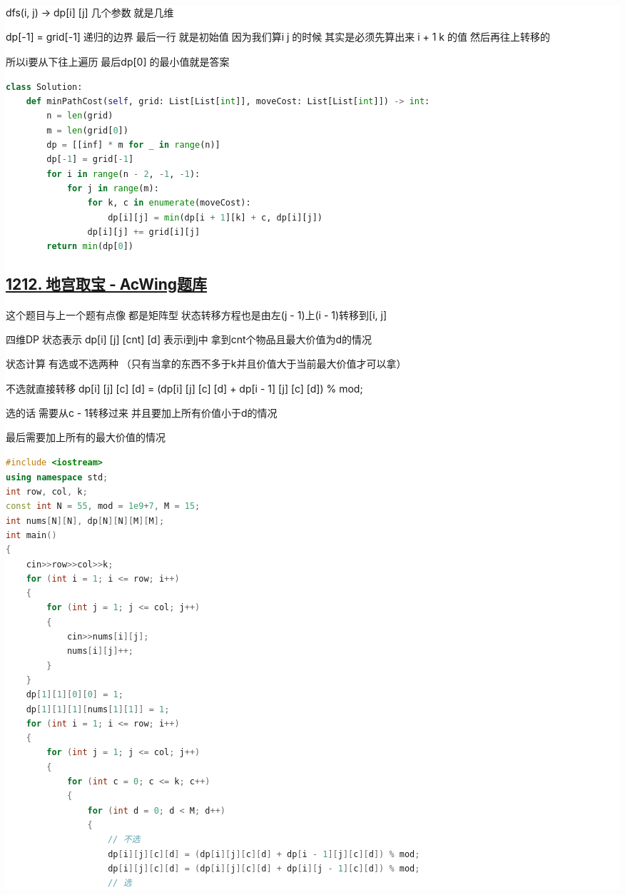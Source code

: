 dfs(i, j) -> dp[i] [j]  几个参数 就是几维

dp[-1] = grid[-1] 递归的边界 最后一行 就是初始值 因为我们算i j 的时候 其实是必须先算出来 i + 1 k 的值 然后再往上转移的

所以i要从下往上遍历  最后dp[0]  的最小值就是答案

```py
class Solution:
    def minPathCost(self, grid: List[List[int]], moveCost: List[List[int]]) -> int:
        n = len(grid)
        m = len(grid[0])
        dp = [[inf] * m for _ in range(n)]
        dp[-1] = grid[-1]
        for i in range(n - 2, -1, -1):
            for j in range(m):
                for k, c in enumerate(moveCost):
                    dp[i][j] = min(dp[i + 1][k] + c, dp[i][j])
             	dp[i][j] += grid[i][j]
        return min(dp[0])
```



## [1212. 地宫取宝 - AcWing题库](https://www.acwing.com/problem/content/1214/)

这个题目与上一个题有点像 都是矩阵型 状态转移方程也是由左(j  - 1)上(i - 1)转移到[i, j]

四维DP      状态表示 dp[i] [j] [cnt] [d] 表示i到j中 拿到cnt个物品且最大价值为d的情况

状态计算 有选或不选两种 （只有当拿的东西不多于k并且价值大于当前最大价值才可以拿）

不选就直接转移   dp[i] [j] [c] [d] = (dp[i] [j] [c] [d] + dp[i - 1] [j] [c] [d]) % mod;

选的话 需要从c - 1转移过来 并且要加上所有价值小于d的情况

最后需要加上所有的最大价值的情况 

```c++
#include <iostream>
using namespace std;
int row, col, k;
const int N = 55, mod = 1e9+7, M = 15;
int nums[N][N], dp[N][N][M][M];
int main()
{
    cin>>row>>col>>k;
    for (int i = 1; i <= row; i++)
    {
        for (int j = 1; j <= col; j++)
        {
            cin>>nums[i][j];
            nums[i][j]++;
        }
    }
    dp[1][1][0][0] = 1;
    dp[1][1][1][nums[1][1]] = 1;
    for (int i = 1; i <= row; i++)
    {
        for (int j = 1; j <= col; j++)
        {
            for (int c = 0; c <= k; c++)
            {
                for (int d = 0; d < M; d++)
                {
                    // 不选
                    dp[i][j][c][d] = (dp[i][j][c][d] + dp[i - 1][j][c][d]) % mod;
                    dp[i][j][c][d] = (dp[i][j][c][d] + dp[i][j - 1][c][d]) % mod;
                    // 选
```
